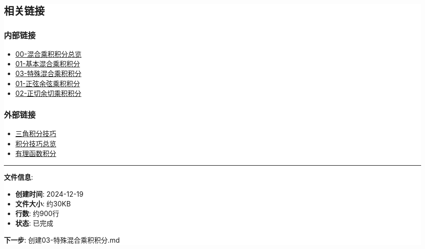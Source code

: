 ## 相关链接

### 内部链接

- [00-混合乘积积分总览](00-混合乘积积分总览.md)
- [01-基本混合乘积积分](01-基本混合乘积积分.md)
- [03-特殊混合乘积积分](03-特殊混合乘积积分.md)
- [01-正弦余弦乘积积分](../01-正弦余弦乘积积分/02-高次幂正弦余弦乘积积分.md)
- [02-正切余切乘积积分](../02-正切余切乘积积分/02-高次幂正切余切乘积积分.md)

### 外部链接

- [三角积分技巧](../02-幂函数积分/00-幂函数积分总览.md)
- [积分技巧总览](../../03-积分技巧/00-积分技巧总览.md)
- [有理函数积分](../../04-有理函数积分/00-有理函数积分总览.md)

---

**文件信息**:

- **创建时间**: 2024-12-19
- **文件大小**: 约30KB
- **行数**: 约900行
- **状态**: 已完成

**下一步**: 创建03-特殊混合乘积积分.md

